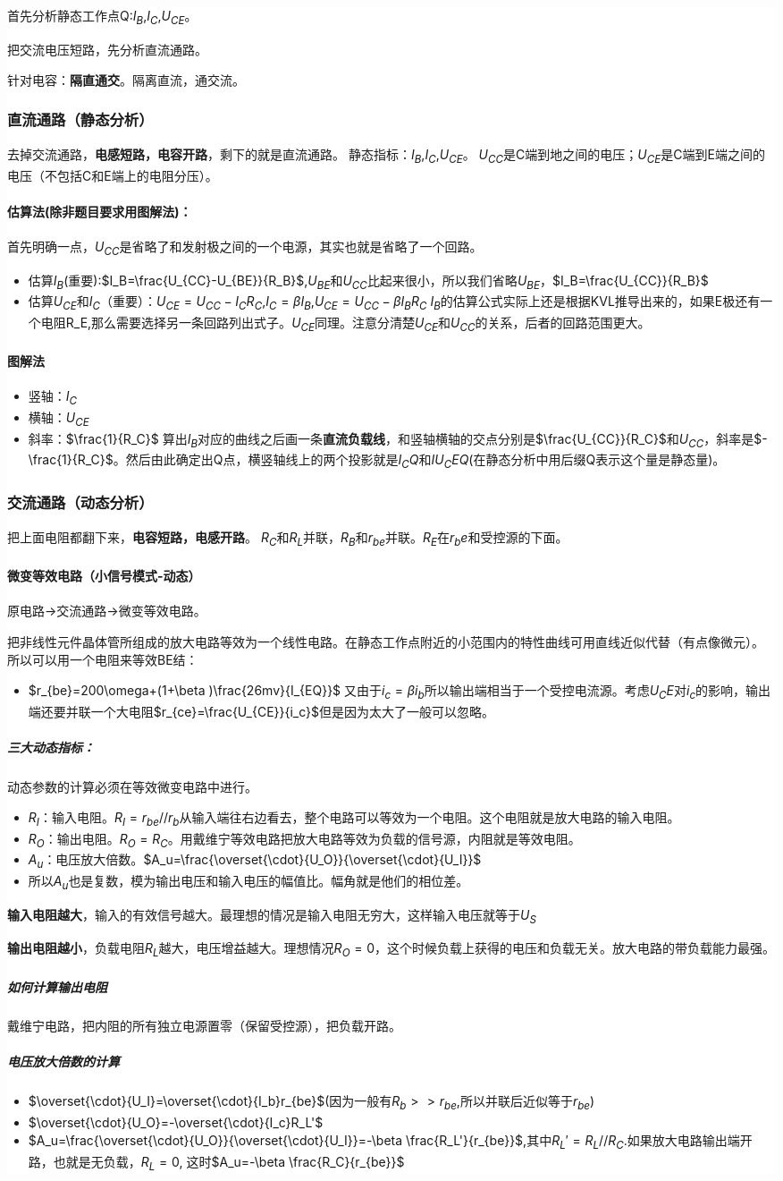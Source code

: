 首先分析静态工作点Q:$I_B$,$I_C$,$U_{CE}$。

把交流电压短路，先分析直流通路。

针对电容：**隔直通交**。隔离直流，通交流。
### 直流通路（静态分析）
去掉交流通路，**电感短路，电容开路**，剩下的就是直流通路。
静态指标：$I_B$,$I_C$,$U_{CE}$。
$U_{CC}$是C端到地之间的电压；$U_{CE}$是C端到E端之间的电压（不包括C和E端上的电阻分压）。
#### 估算法(除非题目要求用图解法)：
首先明确一点，$U_{CC}$是省略了和发射极之间的一个电源，其实也就是省略了一个回路。
- 估算$I_B$(重要):$I_B=\frac{U_{CC}-U_{BE}}{R_B}$,$U_{BE}$和$U_{CC}$比起来很小，所以我们省略$U_{BE}$，$I_B=\frac{U_{CC}}{R_B}$
- 估算$U_{CE}$和$I_C$（重要）：$U_{CE}=U_{CC}-I_CR_C$,$I_C=\beta I_B$,$U_{CE}=U_{CC}-\beta I_BR_C$
$I_{B}$的估算公式实际上还是根据KVL推导出来的，如果E极还有一个电阻R_E,那么需要选择另一条回路列出式子。$U_{CE}$同理。注意分清楚$U_{CE}$和$U_{CC}$的关系，后者的回路范围更大。
#### 图解法
- 竖轴：$I_C$
- 横轴：$U_{CE}$
- 斜率：$\frac{1}{R_C}$
算出$I_B$对应的曲线之后画一条**直流负载线**，和竖轴横轴的交点分别是$\frac{U_{CC}}{R_C}$和$U_{CC}$，斜率是$-\frac{1}{R_C}$。然后由此确定出Q点，横竖轴线上的两个投影就是$I_CQ$和$IU_CEQ$(在静态分析中用后缀Q表示这个量是静态量)。

### 交流通路（动态分析）
把上面电阻都翻下来，**电容短路，电感开路**。
$R_C$和$R_L$并联，$R_B$和$r_{be}$并联。$R_E$在$r_be$和受控源的下面。
#### 微变等效电路（小信号模式-动态）
原电路->交流通路->微变等效电路。

把非线性元件晶体管所组成的放大电路等效为一个线性电路。在静态工作点附近的小范围内的特性曲线可用直线近似代替（有点像微元）。所以可以用一个电阻来等效BE结：
- $r_{be}=200\omega+(1+\beta )\frac{26mv}{I_{EQ}}$
又由于$i_c=\beta i_b$所以输出端相当于一个受控电流源。考虑$U_CE$对$i_c$的影响，输出端还要并联一个大电阻$r_{ce}=\frac{U_{CE}}{i_c}$但是因为太大了一般可以忽略。

##### 三大动态指标：
动态参数的计算必须在等效微变电路中进行。
- $R_I$：输入电阻。$R_I=r_{be}//r_b$从输入端往右边看去，整个电路可以等效为一个电阻。这个电阻就是放大电路的输入电阻。
- $R_O$：输出电阻。$R_O=R_C$。用戴维宁等效电路把放大电路等效为负载的信号源，内阻就是等效电阻。
- $A_u$：电压放大倍数。$A_u=\frac{\overset{\cdot}{U_O}}{\overset{\cdot}{U_I}}$
- 所以$A_u$也是复数，模为输出电压和输入电压的幅值比。幅角就是他们的相位差。

**输入电阻越大**，输入的有效信号越大。最理想的情况是输入电阻无穷大，这样输入电压就等于$U_S$

**输出电阻越小**，负载电阻$R_L$越大，电压增益越大。理想情况$R_O=0$，这个时候负载上获得的电压和负载无关。放大电路的带负载能力最强。
##### 如何计算输出电阻
戴维宁电路，把内阻的所有独立电源置零（保留受控源），把负载开路。
##### 电压放大倍数的计算
- $\overset{\cdot}{U_I}=\overset{\cdot}{I_b}r_{be}$(因为一般有$R_b>>r_{be}$,所以并联后近似等于$r_{be}$)
- $\overset{\cdot}{U_O}=-\overset{\cdot}{I_c}R_L'$
- $A_u=\frac{\overset{\cdot}{U_O}}{\overset{\cdot}{U_I}}=-\beta \frac{R_L'}{r_{be}}$,其中$R_L'=R_L//R_C$.如果放大电路输出端开路，也就是无负载，$R_L=0$, 这时$A_u=-\beta \frac{R_C}{r_{be}}$
